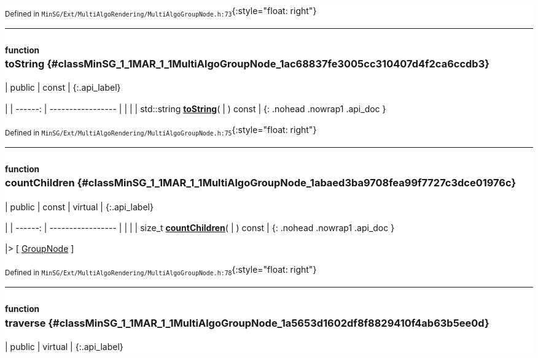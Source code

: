 



<sub>Defined in `MinSG/Ext/MultiAlgoRendering/MultiAlgoGroupNode.h:73`</sub>{:style="float: right"}

-------------------------------------------------------------------

### <small>function</small><br/> toString {#classMinSG_1_1MAR_1_1MultiAlgoGroupNode_1ac68837fe3005cc310407d4f2ca6ccdb3}

| public | const |
{:.api_label}

|
| ------: | ----------------- |
|  |
| std::string **[toString](#classMinSG_1_1MAR_1_1MultiAlgoGroupNode_1ac68837fe3005cc310407d4f2ca6ccdb3)**( |  ) const |
{: .nohead .nowrap1 .api_doc }





<sub>Defined in `MinSG/Ext/MultiAlgoRendering/MultiAlgoGroupNode.h:75`</sub>{:style="float: right"}

-------------------------------------------------------------------

### <small>function</small><br/> countChildren {#classMinSG_1_1MAR_1_1MultiAlgoGroupNode_1abaed3ba9708fea99f7727c3dce01976c}

| public | const | virtual |
{:.api_label}

|
| ------: | ----------------- |
|  |
| size_t **[countChildren](#classMinSG_1_1MAR_1_1MultiAlgoGroupNode_1abaed3ba9708fea99f7727c3dce01976c)**( |  ) const |
{: .nohead .nowrap1 .api_doc }

|> [ [GroupNode](classMinSG_1_1GroupNode) ]





<sub>Defined in `MinSG/Ext/MultiAlgoRendering/MultiAlgoGroupNode.h:78`</sub>{:style="float: right"}

-------------------------------------------------------------------

### <small>function</small><br/> traverse {#classMinSG_1_1MAR_1_1MultiAlgoGroupNode_1a5653d1602df8f8829410f4ab63b5ee0d}

| public | virtual |
{:.api_label}
